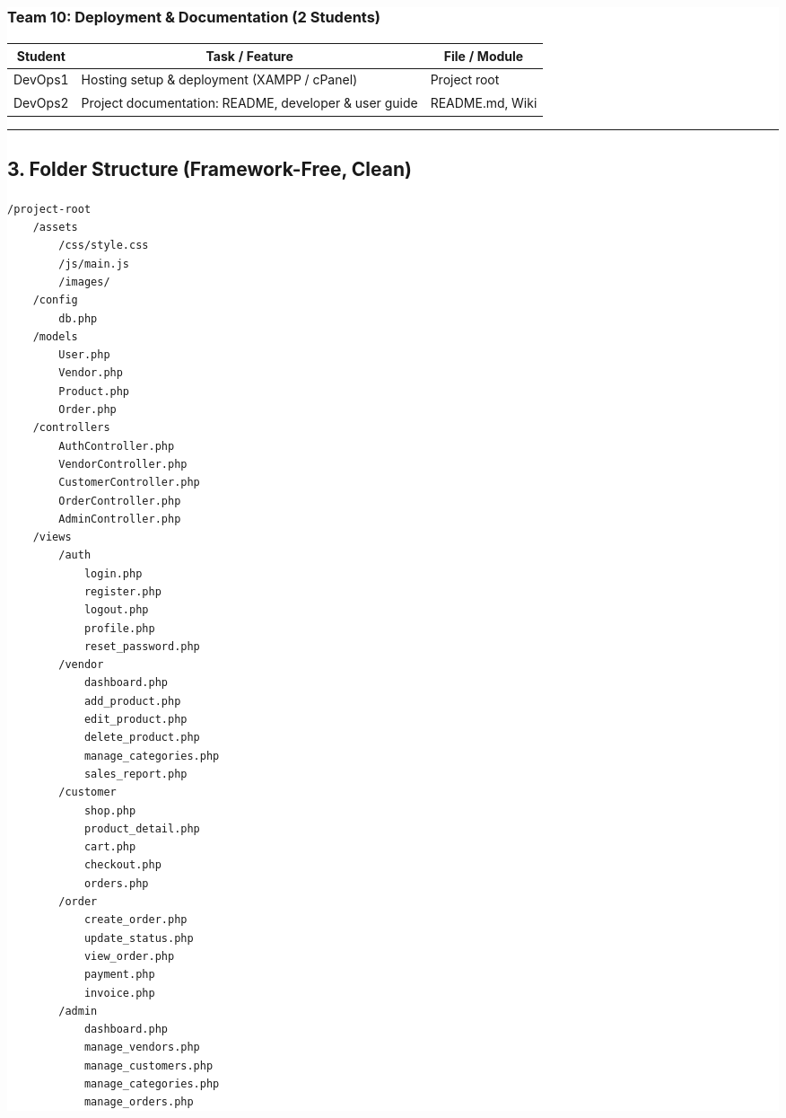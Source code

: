 
### **Team 10: Deployment & Documentation (2 Students)**

| Student | Task / Feature                                        | File / Module   |
| ------- | ----------------------------------------------------- | --------------- |
| DevOps1 | Hosting setup & deployment (XAMPP / cPanel)           | Project root    |
| DevOps2 | Project documentation: README, developer & user guide | README.md, Wiki |

---

## **3. Folder Structure (Framework-Free, Clean)**

```
/project-root
    /assets
        /css/style.css
        /js/main.js
        /images/
    /config
        db.php
    /models
        User.php
        Vendor.php
        Product.php
        Order.php
    /controllers
        AuthController.php
        VendorController.php
        CustomerController.php
        OrderController.php
        AdminController.php
    /views
        /auth
            login.php
            register.php
            logout.php
            profile.php
            reset_password.php
        /vendor
            dashboard.php
            add_product.php
            edit_product.php
            delete_product.php
            manage_categories.php
            sales_report.php
        /customer
            shop.php
            product_detail.php
            cart.php
            checkout.php
            orders.php
        /order
            create_order.php
            update_status.php
            view_order.php
            payment.php
            invoice.php
        /admin
            dashboard.php
            manage_vendors.php
            manage_customers.php
            manage_categories.php
            manage_orders.php
```